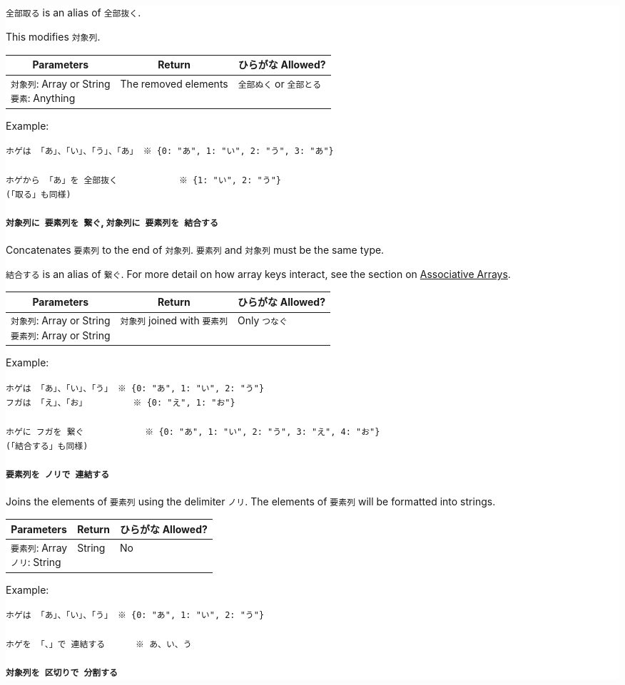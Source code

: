 `全部取る` is an alias of `全部抜く`.

This modifies `対象列`.

| Parameters                                    | Return               | ひらがな Allowed?        |
| --------------------------------------------- | -------------------- | ------------------------ |
| `対象列`: Array or String<br>`要素`: Anything | The removed elements | `全部ぬく` or `全部とる` |

Example:

```
ホゲは 「あ」、「い」、「う」、「あ」 ※ {0: "あ", 1: "い", 2: "う", 3: "あ"}

ホゲから 「あ」を 全部抜く            ※ {1: "い", 2: "う"}
(「取る」も同様)
```

#### `対象列に 要素列を 繋ぐ`, `対象列に 要素列を 結合する`

Concatenates `要素列` to the end of `対象列`. `要素列` and `対象列` must be the same type.

`結合する` is an alias of `繋ぐ`. For more detail on how array keys interact, see the section on [Associative Arrays](#associative-arrays-aka-hashes-dictionaries).

| Parameters                                             | Return                        | ひらがな Allowed? |
| ------------------------------------------------------ | ----------------------------- | ----------------- |
| `対象列`: Array or String<br>`要素列`: Array or String | `対象列` joined with `要素列` | Only `つなぐ`     |

Example:

```
ホゲは 「あ」、「い」、「う」 ※ {0: "あ", 1: "い", 2: "う"}
フガは 「え」、「お」         ※ {0: "え", 1: "お"}

ホゲに フガを 繋ぐ            ※ {0: "あ", 1: "い", 2: "う", 3: "え", 4: "お"}
(「結合する」も同様)
```

#### `要素列を ノリで 連結する`

Joins the elements of `要素列` using the delimiter `ノリ`. The elements of `要素列` will be formatted into strings.

| Parameters                        | Return   | ひらがな Allowed? |
| --------------------------------- | -------- | ----------------- |
| `要素列`: Array<br>`ノリ`: String | String   | No                |

Example:

```
ホゲは 「あ」、「い」、「う」 ※ {0: "あ", 1: "い", 2: "う"}

ホゲを 「、」で 連結する      ※ あ、い、う
```

#### `対象列を 区切りで 分割する`

